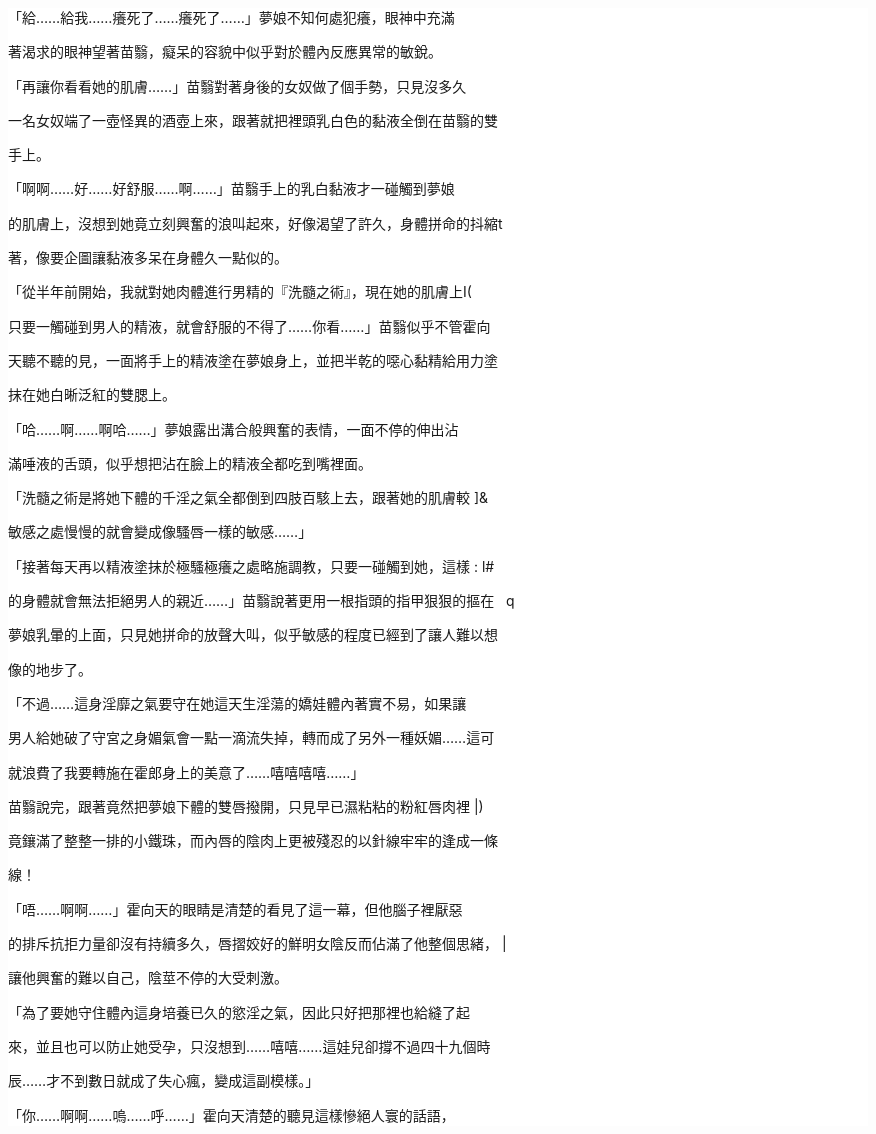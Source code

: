 「給……給我……癢死了……癢死了……」夢娘不知何處犯癢，眼神中充滿

著渴求的眼神望著苗翳，癡呆的容貌中似乎對於體內反應異常的敏銳。

「再讓你看看她的肌膚……」苗翳對著身後的女奴做了個手勢，只見沒多久

一名女奴端了一壺怪異的酒壺上來，跟著就把裡頭乳白色的黏液全倒在苗翳的雙

手上。

「啊啊……好……好舒服……啊……」苗翳手上的乳白黏液才一碰觸到夢娘

的肌膚上，沒想到她竟立刻興奮的浪叫起來，好像渴望了許久，身體拼命的抖縮t

著，像要企圖讓黏液多呆在身體久一點似的。

「從半年前開始，我就對她肉體進行男精的『洗髓之術』，現在她的肌膚上I(

只要一觸碰到男人的精液，就會舒服的不得了……你看……」苗翳似乎不管霍向

天聽不聽的見，一面將手上的精液塗在夢娘身上，並把半乾的噁心黏精給用力塗

抹在她白晰泛紅的雙腮上。

「哈……啊……啊哈……」夢娘露出溝合般興奮的表情，一面不停的伸出沾

滿唾液的舌頭，似乎想把沾在臉上的精液全都吃到嘴裡面。

「洗髓之術是將她下體的千淫之氣全都倒到四肢百駭上去，跟著她的肌膚較 ]&

敏感之處慢慢的就會變成像騷唇一樣的敏感……」

「接著每天再以精液塗抹於極騷極癢之處略施調教，只要一碰觸到她，這樣 : l#

的身體就會無法拒絕男人的親近……」苗翳說著更用一根指頭的指甲狠狠的摳在   q

夢娘乳暈的上面，只見她拼命的放聲大叫，似乎敏感的程度已經到了讓人難以想

像的地步了。

「不過……這身淫靡之氣要守在她這天生淫蕩的嬌娃體內著實不易，如果讓

男人給她破了守宮之身媚氣會一點一滴流失掉，轉而成了另外一種妖媚……這可

就浪費了我要轉施在霍郎身上的美意了……嘻嘻嘻嘻……」

苗翳說完，跟著竟然把夢娘下體的雙唇撥開，只見早已濕粘粘的粉紅唇肉裡 |)

竟鑲滿了整整一排的小鐵珠，而內唇的陰肉上更被殘忍的以針線牢牢的逢成一條

線！

「唔……啊啊……」霍向天的眼睛是清楚的看見了這一幕，但他腦子裡厭惡

的排斥抗拒力量卻沒有持續多久，唇摺姣好的鮮明女陰反而佔滿了他整個思緒， |

讓他興奮的難以自己，陰莖不停的大受刺激。

「為了要她守住體內這身培養已久的慾淫之氣，因此只好把那裡也給縫了起

來，並且也可以防止她受孕，只沒想到……嘻嘻……這娃兒卻撐不過四十九個時

辰……才不到數日就成了失心瘋，變成這副模樣。」

「你……啊啊……嗚……呼……」霍向天清楚的聽見這樣慘絕人寰的話語，
